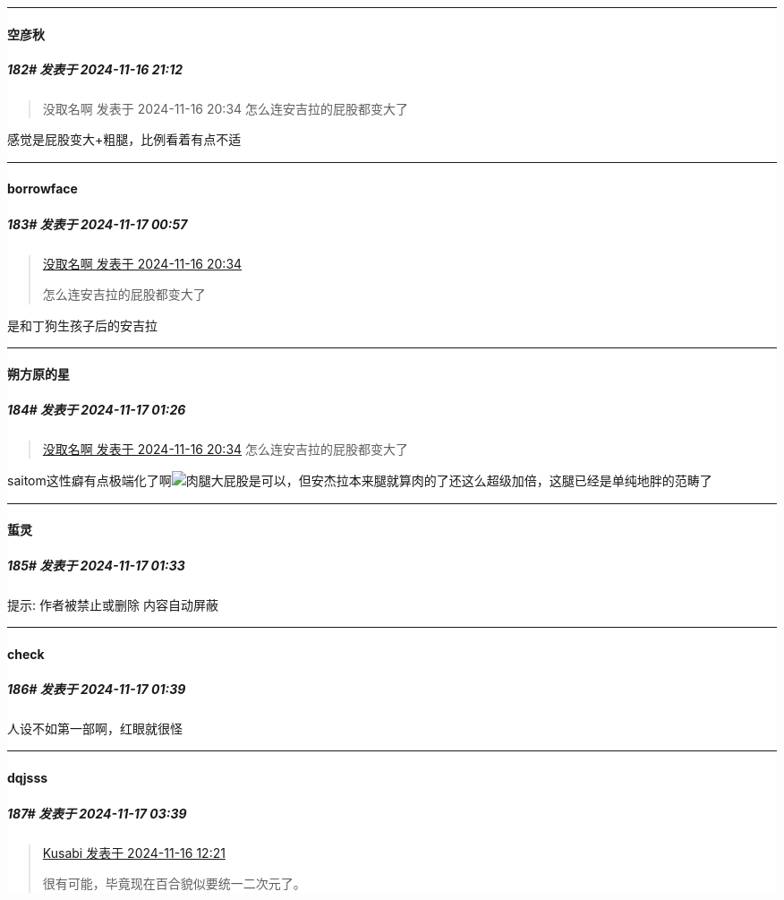*****

####  空彦秋  
##### 182#       发表于 2024-11-16 21:12

<blockquote>没取名啊 发表于 2024-11-16 20:34
怎么连安吉拉的屁股都变大了</blockquote>
感觉是屁股变大+粗腿，比例看着有点不适

*****

####  borrowface  
##### 183#       发表于 2024-11-17 00:57

<blockquote><a href="httphttps://stage1st.com/2b/forum.php?mod=redirect&amp;goto=findpost&amp;pid=66710256&amp;ptid=2013043" target="_blank">没取名啊 发表于 2024-11-16 20:34</a>

怎么连安吉拉的屁股都变大了</blockquote>
是和丁狗生孩子后的安吉拉

*****

####  朔方原的星  
##### 184#       发表于 2024-11-17 01:26

<blockquote><a href="httphttps://stage1st.com/2b/forum.php?mod=redirect&amp;goto=findpost&amp;pid=66710256&amp;ptid=2013043" target="_blank">没取名啊 发表于 2024-11-16 20:34</a>
怎么连安吉拉的屁股都变大了</blockquote>
saitom这性癖有点极端化了啊<img src="https://static.stage1st.com/image/smiley/face2017/001.png" referrerpolicy="no-referrer">肉腿大屁股是可以，但安杰拉本来腿就算肉的了还这么超级加倍，这腿已经是单纯地胖的范畴了

*****

####  蜇灵  
##### 185#       发表于 2024-11-17 01:33

提示: 作者被禁止或删除 内容自动屏蔽

*****

####  check  
##### 186#       发表于 2024-11-17 01:39

人设不如第一部啊，红眼就很怪

*****

####  dqjsss  
##### 187#       发表于 2024-11-17 03:39

<blockquote><a href="httphttps://stage1st.com/2b/forum.php?mod=redirect&amp;goto=findpost&amp;pid=66707532&amp;ptid=2013043" target="_blank">Kusabi 发表于 2024-11-16 12:21</a>

很有可能，毕竟现在百合貌似要统一二次元了。
